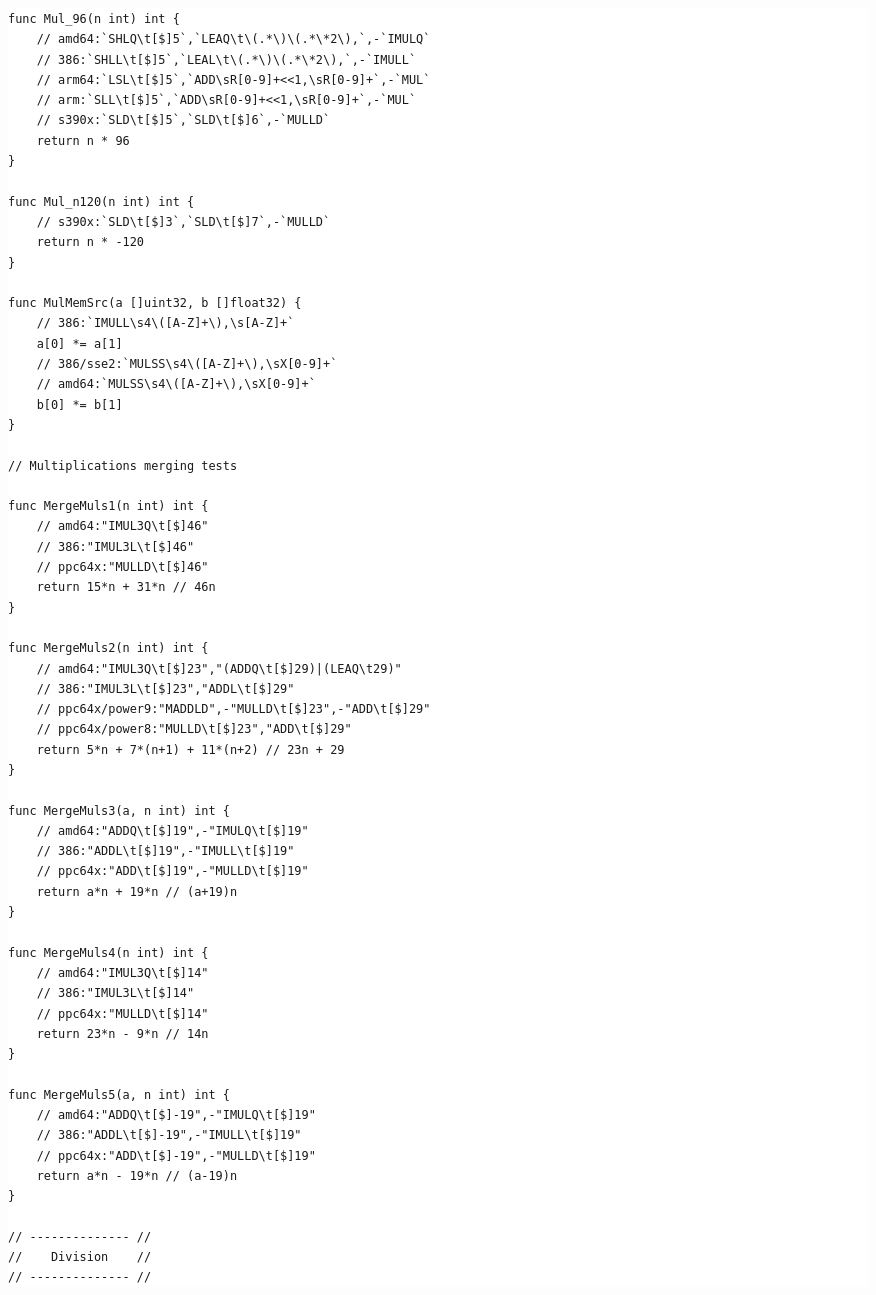 ```
func Mul_96(n int) int {
	// amd64:`SHLQ\t[$]5`,`LEAQ\t\(.*\)\(.*\*2\),`,-`IMULQ`
	// 386:`SHLL\t[$]5`,`LEAL\t\(.*\)\(.*\*2\),`,-`IMULL`
	// arm64:`LSL\t[$]5`,`ADD\sR[0-9]+<<1,\sR[0-9]+`,-`MUL`
	// arm:`SLL\t[$]5`,`ADD\sR[0-9]+<<1,\sR[0-9]+`,-`MUL`
	// s390x:`SLD\t[$]5`,`SLD\t[$]6`,-`MULLD`
	return n * 96
}

func Mul_n120(n int) int {
	// s390x:`SLD\t[$]3`,`SLD\t[$]7`,-`MULLD`
	return n * -120
}

func MulMemSrc(a []uint32, b []float32) {
	// 386:`IMULL\s4\([A-Z]+\),\s[A-Z]+`
	a[0] *= a[1]
	// 386/sse2:`MULSS\s4\([A-Z]+\),\sX[0-9]+`
	// amd64:`MULSS\s4\([A-Z]+\),\sX[0-9]+`
	b[0] *= b[1]
}

// Multiplications merging tests

func MergeMuls1(n int) int {
	// amd64:"IMUL3Q\t[$]46"
	// 386:"IMUL3L\t[$]46"
	// ppc64x:"MULLD\t[$]46"
	return 15*n + 31*n // 46n
}

func MergeMuls2(n int) int {
	// amd64:"IMUL3Q\t[$]23","(ADDQ\t[$]29)|(LEAQ\t29)"
	// 386:"IMUL3L\t[$]23","ADDL\t[$]29"
	// ppc64x/power9:"MADDLD",-"MULLD\t[$]23",-"ADD\t[$]29"
	// ppc64x/power8:"MULLD\t[$]23","ADD\t[$]29"
	return 5*n + 7*(n+1) + 11*(n+2) // 23n + 29
}

func MergeMuls3(a, n int) int {
	// amd64:"ADDQ\t[$]19",-"IMULQ\t[$]19"
	// 386:"ADDL\t[$]19",-"IMULL\t[$]19"
	// ppc64x:"ADD\t[$]19",-"MULLD\t[$]19"
	return a*n + 19*n // (a+19)n
}

func MergeMuls4(n int) int {
	// amd64:"IMUL3Q\t[$]14"
	// 386:"IMUL3L\t[$]14"
	// ppc64x:"MULLD\t[$]14"
	return 23*n - 9*n // 14n
}

func MergeMuls5(a, n int) int {
	// amd64:"ADDQ\t[$]-19",-"IMULQ\t[$]19"
	// 386:"ADDL\t[$]-19",-"IMULL\t[$]19"
	// ppc64x:"ADD\t[$]-19",-"MULLD\t[$]19"
	return a*n - 19*n // (a-19)n
}

// -------------- //
//    Division    //
// -------------- //
```